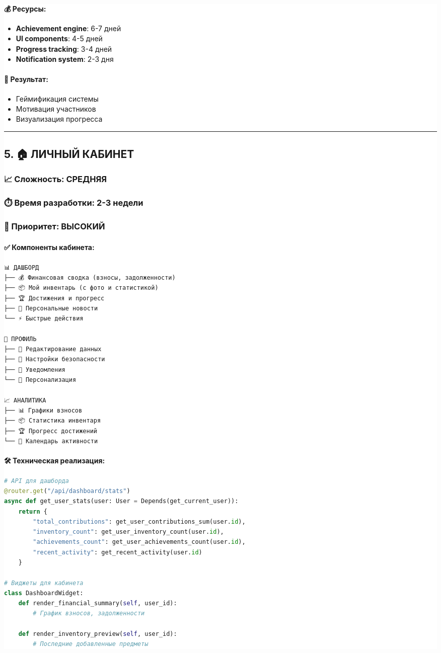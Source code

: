 #### 💰 Ресурсы:
- **Achievement engine**: 6-7 дней
- **UI components**: 4-5 дней
- **Progress tracking**: 3-4 дней
- **Notification system**: 2-3 дня

#### 🎉 Результат:
- Геймификация системы
- Мотивация участников
- Визуализация прогресса

---

## 5. 🏠 ЛИЧНЫЙ КАБИНЕТ

### 📈 Сложность: **СРЕДНЯЯ**
### ⏱️ Время разработки: **2-3 недели**
### 🎯 Приоритет: **ВЫСОКИЙ**

#### ✅ Компоненты кабинета:

```
📊 ДАШБОРД
├── 💰 Финансовая сводка (взносы, задолженности)
├── 📦 Мой инвентарь (с фото и статистикой)
├── 🏆 Достижения и прогресс
├── 📰 Персональные новости
└── ⚡ Быстрые действия

👤 ПРОФИЛЬ
├── 📝 Редактирование данных
├── 🔐 Настройки безопасности
├── 🔔 Уведомления
└── 🎨 Персонализация

📈 АНАЛИТИКА
├── 📊 Графики взносов
├── 📦 Статистика инвентаря
├── 🏆 Прогресс достижений
└── 📅 Календарь активности
```

#### 🛠️ Техническая реализация:
```python
# API для дашборда
@router.get("/api/dashboard/stats")
async def get_user_stats(user: User = Depends(get_current_user)):
    return {
        "total_contributions": get_user_contributions_sum(user.id),
        "inventory_count": get_user_inventory_count(user.id),
        "achievements_count": get_user_achievements_count(user.id),
        "recent_activity": get_recent_activity(user.id)
    }

# Виджеты для кабинета
class DashboardWidget:
    def render_financial_summary(self, user_id):
        # График взносов, задолженности
        
    def render_inventory_preview(self, user_id):
        # Последние добавленные предметы
```
